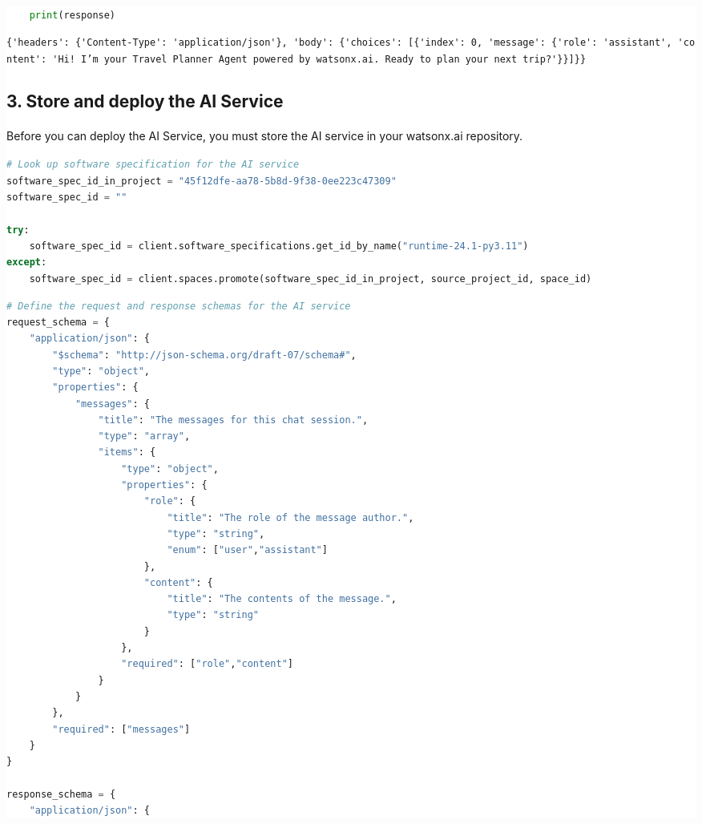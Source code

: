 ```python
    print(response)

```

    {'headers': {'Content-Type': 'application/json'}, 'body': {'choices': [{'index': 0, 'message': {'role': 'assistant', 'content': 'Hi! I’m your Travel Planner Agent powered by watsonx.ai. Ready to plan your next trip?'}}]}}


## 3. Store and deploy the AI Service
Before you can deploy the AI Service, you must store the AI service in your watsonx.ai repository.


```python
# Look up software specification for the AI service
software_spec_id_in_project = "45f12dfe-aa78-5b8d-9f38-0ee223c47309"
software_spec_id = ""

try:
    software_spec_id = client.software_specifications.get_id_by_name("runtime-24.1-py3.11")
except:
    software_spec_id = client.spaces.promote(software_spec_id_in_project, source_project_id, space_id)
```


```python
# Define the request and response schemas for the AI service
request_schema = {
    "application/json": {
        "$schema": "http://json-schema.org/draft-07/schema#",
        "type": "object",
        "properties": {
            "messages": {
                "title": "The messages for this chat session.",
                "type": "array",
                "items": {
                    "type": "object",
                    "properties": {
                        "role": {
                            "title": "The role of the message author.",
                            "type": "string",
                            "enum": ["user","assistant"]
                        },
                        "content": {
                            "title": "The contents of the message.",
                            "type": "string"
                        }
                    },
                    "required": ["role","content"]
                }
            }
        },
        "required": ["messages"]
    }
}

response_schema = {
    "application/json": {
```